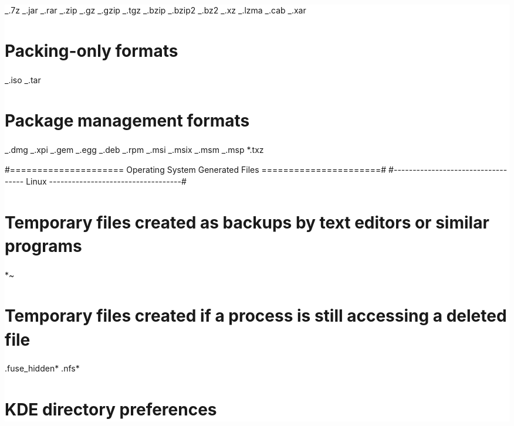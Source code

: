 _.7z
_.jar
_.rar
_.zip
_.gz
_.gzip
_.tgz
_.bzip
_.bzip2
_.bz2
_.xz
_.lzma
_.cab
_.xar

# Packing-only formats

_.iso
_.tar

# Package management formats

_.dmg
_.xpi
_.gem
_.egg
_.deb
_.rpm
_.msi
_.msix
_.msm
_.msp
\*.txz

#===================== Operating System Generated Files ======================#
#----------------------------------- Linux -----------------------------------#

# Temporary files created as backups by text editors or similar programs

\*~

# Temporary files created if a process is still accessing a deleted file

.fuse_hidden*
.nfs*

# KDE directory preferences
